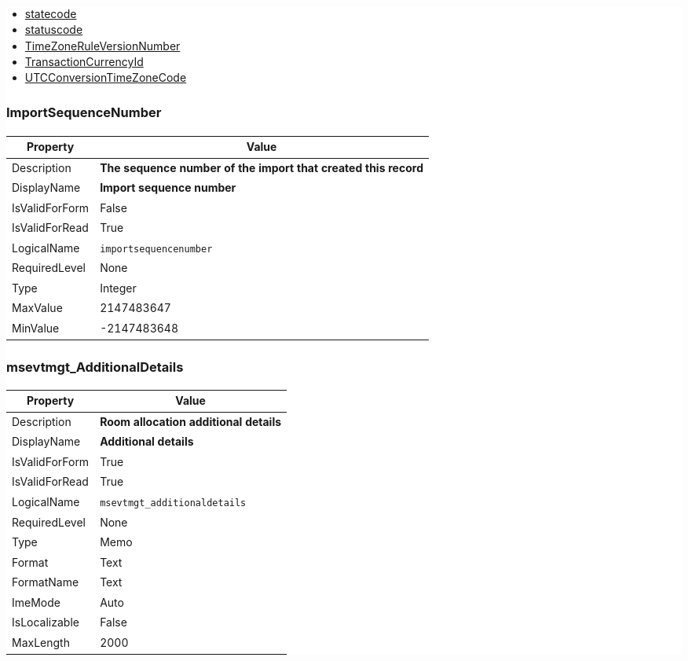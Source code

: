 - [statecode](#BKMK_statecode)
- [statuscode](#BKMK_statuscode)
- [TimeZoneRuleVersionNumber](#BKMK_TimeZoneRuleVersionNumber)
- [TransactionCurrencyId](#BKMK_TransactionCurrencyId)
- [UTCConversionTimeZoneCode](#BKMK_UTCConversionTimeZoneCode)

### <a name="BKMK_ImportSequenceNumber"></a> ImportSequenceNumber

|Property|Value|
|---|---|
|Description|**The sequence number of the import that created this record**|
|DisplayName|**Import sequence number**|
|IsValidForForm|False|
|IsValidForRead|True|
|LogicalName|`importsequencenumber`|
|RequiredLevel|None|
|Type|Integer|
|MaxValue|2147483647|
|MinValue|-2147483648|

### <a name="BKMK_msevtmgt_AdditionalDetails"></a> msevtmgt_AdditionalDetails

|Property|Value|
|---|---|
|Description|**Room allocation additional details**|
|DisplayName|**Additional details**|
|IsValidForForm|True|
|IsValidForRead|True|
|LogicalName|`msevtmgt_additionaldetails`|
|RequiredLevel|None|
|Type|Memo|
|Format|Text|
|FormatName|Text|
|ImeMode|Auto|
|IsLocalizable|False|
|MaxLength|2000|
